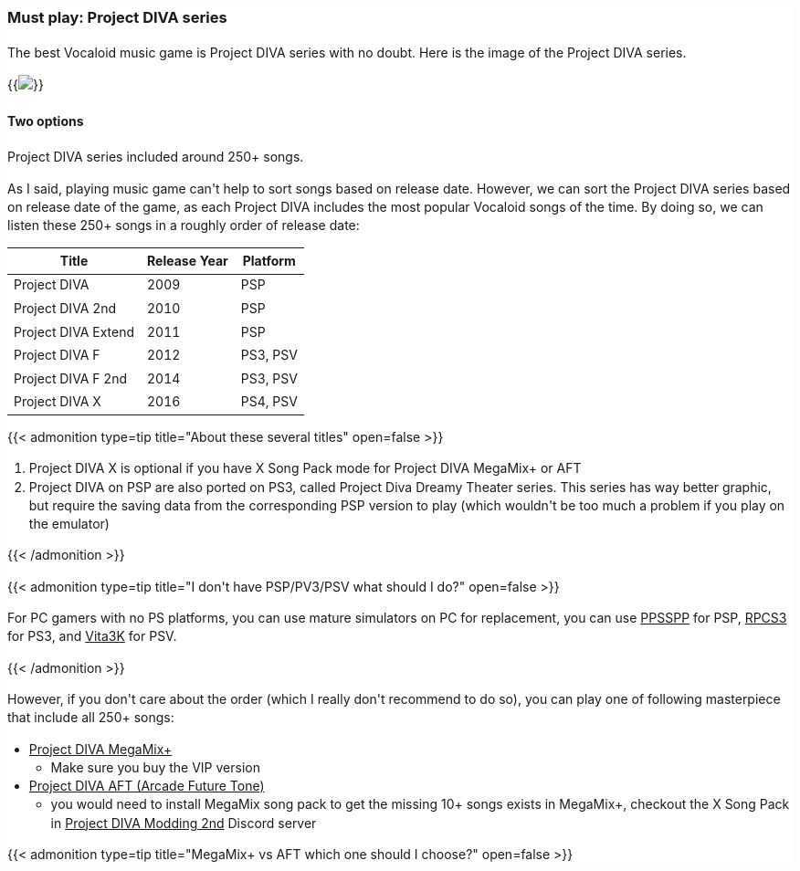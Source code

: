 ### Must play: Project DIVA series

The best Vocaloid music game is Project DIVA series with no doubt. Here is the image of the Project DIVA series.

{{<image src="unknown.png" caption="Brife summary of the Project DIVA series" >}}

#### Two options

Project DIVA series included around 250+ songs.

As I said, playing music game can't help to sort songs based on release date. However, we can sort the Project DIVA series based on release date of the game, as each Project DIVA includes the most popular Vocaloid songs of the time. By doing so, we can listen these 250+ songs in a roughly order of release date:

| Title | Release Year | Platform |
| ----- | ------------ | -------- |
| Project DIVA | 2009 | PSP |
| Project DIVA 2nd | 2010 | PSP |
| Project DIVA Extend | 2011 | PSP |
| Project DIVA F | 2012 | PS3, PSV |
| Project DIVA F 2nd | 2014 | PS3, PSV |
| Project DIVA X | 2016 | PS4, PSV |

{{< admonition type=tip title="About these several titles" open=false >}}

1. Project DIVA X is optional if you have X Song Pack mode for Project DIVA MegaMix+ or AFT
2. Project DIVA on PSP are also ported on PS3, called Project Diva Dreamy Theater series. This series has way better graphic, but require the saving data from the corresponding PSP version to play (which wouldn't be too much a problem if you play on the emulator)

{{< /admonition >}}

{{< admonition type=tip title="I don't have PSP/PV3/PSV what should I do?" open=false >}}

For PC gamers with no PS platforms, you can use mature simulators on PC for replacement, you can use [PPSSPP](https://www.ppsspp.org/) for PSP, [RPCS3](https://rpcs3.net/) for PS3, and [Vita3K](https://vita3k.org/) for PSV.

{{< /admonition >}}

However, if you don't care about the order (which I really don't recommend to do so), you can play one of following masterpiece that include all 250+ songs:

- [Project DIVA MegaMix+](https://store.steampowered.com/app/1761390/_Project_DIVA_MEGA39s/)
  - Make sure you buy the VIP version
- [Project DIVA AFT (Arcade Future Tone)](https://docs.google.com/document/d/1_2qbofpxz9dB7VgfS5WA1uahwE-jmQny55WEyCYedCQ)
  - you would need to install MegaMix song pack to get the missing 10+ songs exists in MegaMix+, checkout the X Song Pack in [Project DIVA Modding 2nd](https://discord.gg/projectDIVA) Discord server

{{< admonition type=tip title="MegaMix+ vs AFT which one should I choose?" open=false >}}
